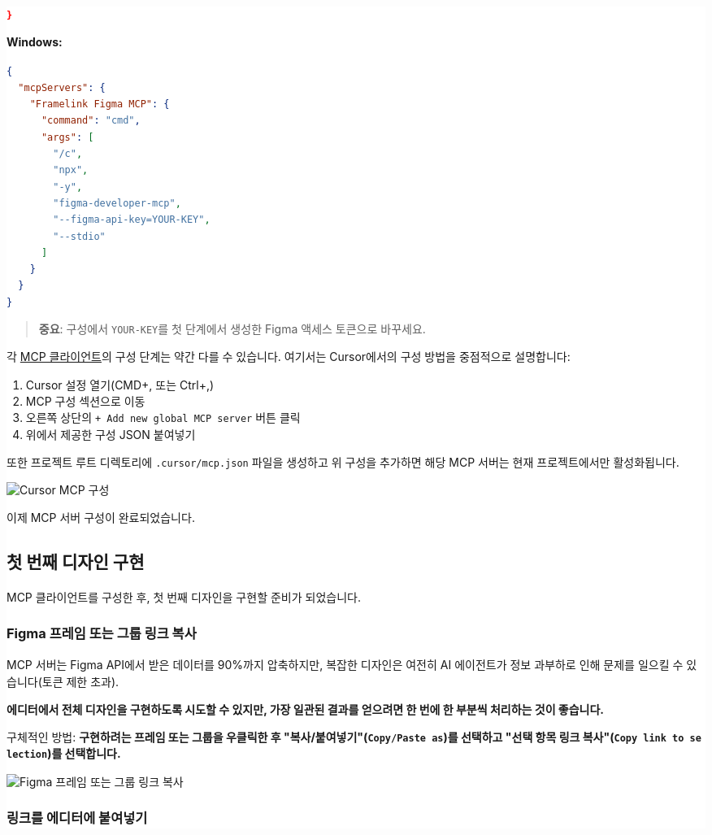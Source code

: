 ```json
}
```

**Windows:**

```json
{
  "mcpServers": {
    "Framelink Figma MCP": {
      "command": "cmd",
      "args": [
        "/c",
        "npx",
        "-y",
        "figma-developer-mcp",
        "--figma-api-key=YOUR-KEY",
        "--stdio"
      ]
    }
  }
}
```

> **중요**: 구성에서 `YOUR-KEY`를 첫 단계에서 생성한 Figma 액세스 토큰으로 바꾸세요.

각 [MCP 클라이언트](/clients)의 구성 단계는 약간 다를 수 있습니다. 여기서는 Cursor에서의 구성 방법을 중점적으로 설명합니다:

1. Cursor 설정 열기(CMD+, 또는 Ctrl+,)
2. MCP 구성 섹션으로 이동
3. 오른쪽 상단의 `+ Add new global MCP server` 버튼 클릭
4. 위에서 제공한 구성 JSON 붙여넣기

또한 프로젝트 루트 디렉토리에 `.cursor/mcp.json` 파일을 생성하고 위 구성을 추가하면 해당 MCP 서버는 현재 프로젝트에서만 활성화됩니다.

![Cursor MCP 구성](/images/figma-context-mcp-cursor-settings.png)

이제 MCP 서버 구성이 완료되었습니다.

## 첫 번째 디자인 구현

MCP 클라이언트를 구성한 후, 첫 번째 디자인을 구현할 준비가 되었습니다.

### Figma 프레임 또는 그룹 링크 복사

MCP 서버는 Figma API에서 받은 데이터를 90%까지 압축하지만, 복잡한 디자인은 여전히 AI 에이전트가 정보 과부하로 인해 문제를 일으킬 수 있습니다(토큰 제한 초과).

**에디터에서 전체 디자인을 구현하도록 시도할 수 있지만, 가장 일관된 결과를 얻으려면 한 번에 한 부분씩 처리하는 것이 좋습니다.**

구체적인 방법: **구현하려는 프레임 또는 그룹을 우클릭한 후 "복사/붙여넣기"(`Copy/Paste as`)를 선택하고 "선택 항목 링크 복사"(`Copy link to selection`)를 선택합니다.**

![Figma 프레임 또는 그룹 링크 복사](/images/figma-context-mcp-copy-figma-link.png)

### 링크를 에디터에 붙여넣기
